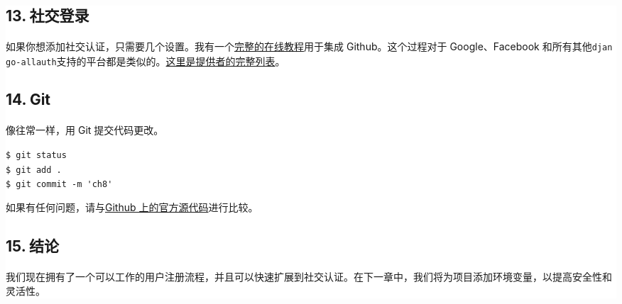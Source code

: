## 13. 社交登录

如果你想添加社交认证，只需要几个设置。我有一个[完整的在线教程](https://learndjango.com/tutorials/django-allauth-tutorial)用于集成 Github。这个过程对于 Google、Facebook 和所有其他`django-allauth`支持的平台都是类似的。[这里是提供者的完整列表](https://django-allauth.readthedocs.io/en/latest/providers.html)。

## 14. Git

像往常一样，用 Git 提交代码更改。

```shell
$ git status
$ git add .
$ git commit -m 'ch8'
```

如果有任何问题，请与[Github 上的官方源代码](https://github.com/wsvincent/djangoforprofessionals/tree/main/ch8-advanced-user-registration)进行比较。

## 15. 结论

我们现在拥有了一个可以工作的用户注册流程，并且可以快速扩展到社交认证。在下一章中，我们将为项目添加环境变量，以提高安全性和灵活性。
